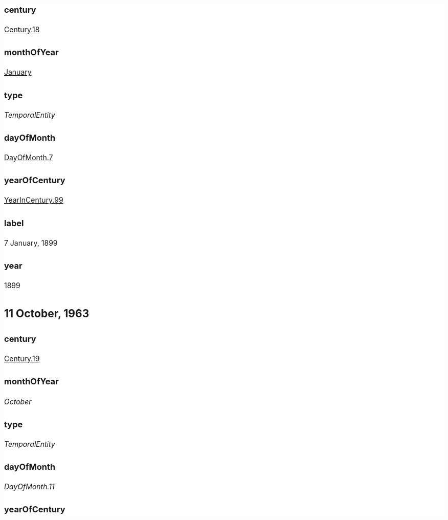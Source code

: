 ### century


[Century.18](#Century.18)

### monthOfYear


[January](#January)

### type


*TemporalEntity*

### dayOfMonth


[DayOfMonth.7](#DayOfMonth.7)

### yearOfCentury


[YearInCentury.99](#YearInCentury.99)

### label


7 January, 1899

### year


1899

## 11 October, 1963

### century


[Century.19](#Century.19)

### monthOfYear


*October*

### type


*TemporalEntity*

### dayOfMonth


*DayOfMonth.11*

### yearOfCentury
